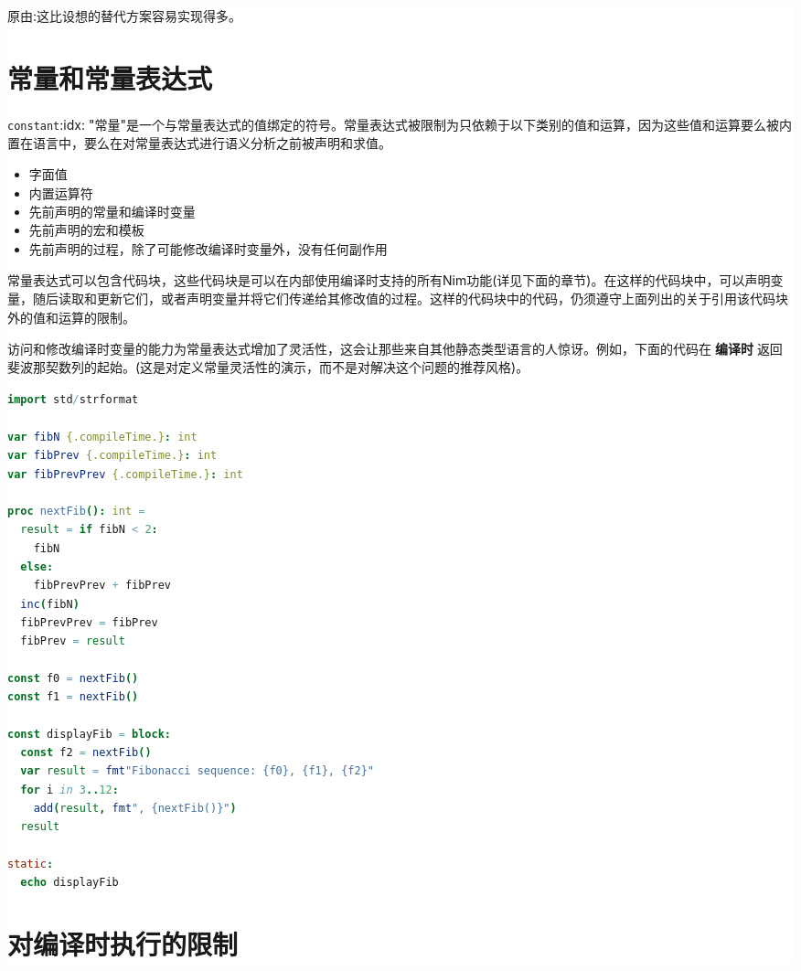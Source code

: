 
原由:这比设想的替代方案容易实现得多。


常量和常量表达式
================================

`constant`:idx: "常量"是一个与常量表达式的值绑定的符号。常量表达式被限制为只依赖于以下类别的值和运算，因为这些值和运算要么被内置在语言中，要么在对常量表达式进行语义分析之前被声明和求值。

* 字面值
* 内置运算符
* 先前声明的常量和编译时变量
* 先前声明的宏和模板
* 先前声明的过程，除了可能修改编译时变量外，没有任何副作用

常量表达式可以包含代码块，这些代码块是可以在内部使用编译时支持的所有Nim功能(详见下面的章节)。在这样的代码块中，可以声明变量，随后读取和更新它们，或者声明变量并将它们传递给其修改值的过程。这样的代码块中的代码，仍须遵守上面列出的关于引用该代码块外的值和运算的限制。

访问和修改编译时变量的能力为常量表达式增加了灵活性，这会让那些来自其他静态类型语言的人惊讶。例如，下面的代码在 **编译时** 返回斐波那契数列的起始。(这是对定义常量灵活性的演示，而不是对解决这个问题的推荐风格)。

  ```nim  test = "nim c $1"
  import std/strformat

  var fibN {.compileTime.}: int
  var fibPrev {.compileTime.}: int
  var fibPrevPrev {.compileTime.}: int

  proc nextFib(): int =
    result = if fibN < 2:
      fibN
    else:
      fibPrevPrev + fibPrev
    inc(fibN)
    fibPrevPrev = fibPrev
    fibPrev = result

  const f0 = nextFib()
  const f1 = nextFib()

  const displayFib = block:
    const f2 = nextFib()
    var result = fmt"Fibonacci sequence: {f0}, {f1}, {f2}"
    for i in 3..12:
      add(result, fmt", {nextFib()}")
    result

  static:
    echo displayFib
  ```


对编译时执行的限制
====================================
